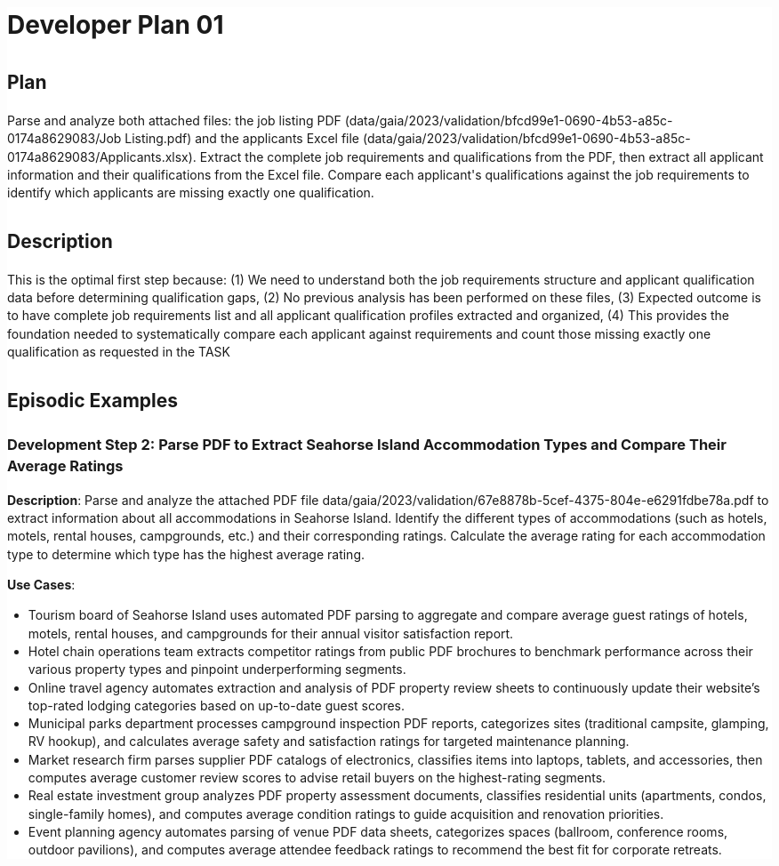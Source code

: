 # Developer Plan 01

## Plan
Parse and analyze both attached files: the job listing PDF (data/gaia/2023/validation/bfcd99e1-0690-4b53-a85c-0174a8629083/Job Listing.pdf) and the applicants Excel file (data/gaia/2023/validation/bfcd99e1-0690-4b53-a85c-0174a8629083/Applicants.xlsx). Extract the complete job requirements and qualifications from the PDF, then extract all applicant information and their qualifications from the Excel file. Compare each applicant's qualifications against the job requirements to identify which applicants are missing exactly one qualification.

## Description
This is the optimal first step because: (1) We need to understand both the job requirements structure and applicant qualification data before determining qualification gaps, (2) No previous analysis has been performed on these files, (3) Expected outcome is to have complete job requirements list and all applicant qualification profiles extracted and organized, (4) This provides the foundation needed to systematically compare each applicant against requirements and count those missing exactly one qualification as requested in the TASK

## Episodic Examples
### Development Step 2: Parse PDF to Extract Seahorse Island Accommodation Types and Compare Their Average Ratings

**Description**: Parse and analyze the attached PDF file data/gaia/2023/validation/67e8878b-5cef-4375-804e-e6291fdbe78a.pdf to extract information about all accommodations in Seahorse Island. Identify the different types of accommodations (such as hotels, motels, rental houses, campgrounds, etc.) and their corresponding ratings. Calculate the average rating for each accommodation type to determine which type has the highest average rating.

**Use Cases**:
- Tourism board of Seahorse Island uses automated PDF parsing to aggregate and compare average guest ratings of hotels, motels, rental houses, and campgrounds for their annual visitor satisfaction report.
- Hotel chain operations team extracts competitor ratings from public PDF brochures to benchmark performance across their various property types and pinpoint underperforming segments.
- Online travel agency automates extraction and analysis of PDF property review sheets to continuously update their website’s top-rated lodging categories based on up-to-date guest scores.
- Municipal parks department processes campground inspection PDF reports, categorizes sites (traditional campsite, glamping, RV hookup), and calculates average safety and satisfaction ratings for targeted maintenance planning.
- Market research firm parses supplier PDF catalogs of electronics, classifies items into laptops, tablets, and accessories, then computes average customer review scores to advise retail buyers on the highest-rating segments.
- Real estate investment group analyzes PDF property assessment documents, classifies residential units (apartments, condos, single-family homes), and computes average condition ratings to guide acquisition and renovation priorities.
- Event planning agency automates parsing of venue PDF data sheets, categorizes spaces (ballroom, conference rooms, outdoor pavilions), and computes average attendee feedback ratings to recommend the best fit for corporate retreats.

